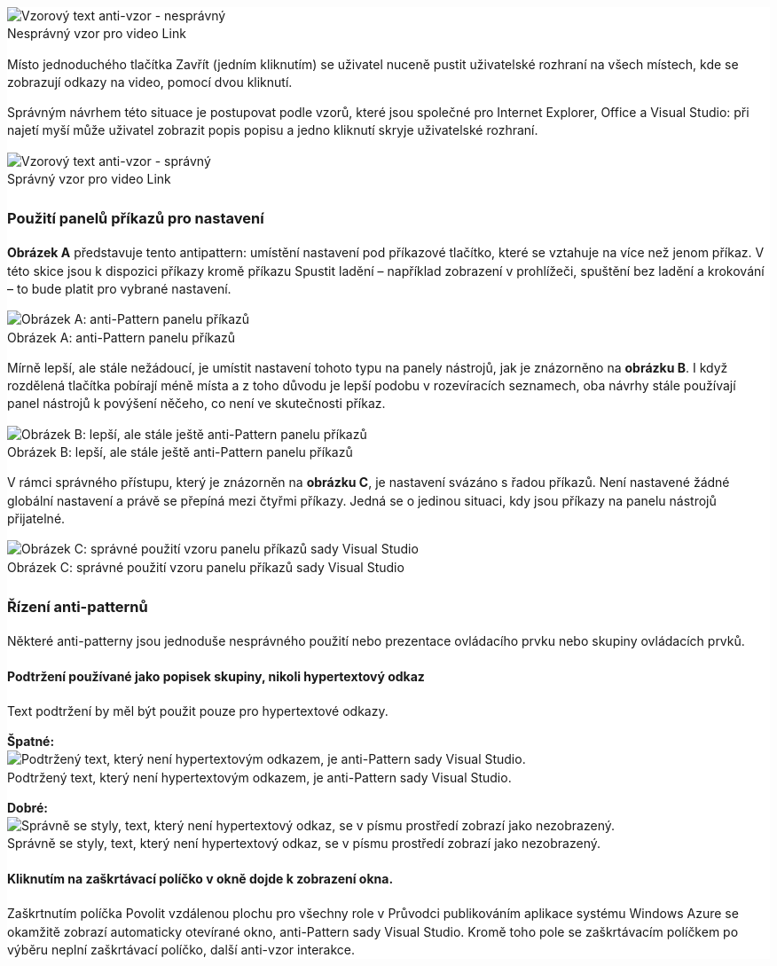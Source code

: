  ![Vzorový text anti&#45;vzor &#45; nesprávný](../../extensibility/ux-guidelines/media/incorrectuseofmultipleclicks.png "Incorrectuseofmultipleclicks")<br />Nesprávný vzor pro video Link

Místo jednoduchého tlačítka Zavřít (jedním kliknutím) se uživatel nuceně pustit uživatelské rozhraní na všech místech, kde se zobrazují odkazy na video, pomocí dvou kliknutí.

Správným návrhem této situace je postupovat podle vzorů, které jsou společné pro Internet Explorer, Office a Visual Studio: při najetí myší může uživatel zobrazit popis popisu a jedno kliknutí skryje uživatelské rozhraní.

 ![Vzorový text anti&#45;vzor &#45; správný](../../extensibility/ux-guidelines/media/explanatorytextanti-pattern-correct.png "Explanatorytextanti-vzor – správné")<br />Správný vzor pro video Link

### <a name="using-command-bars-for-settings"></a>Použití panelů příkazů pro nastavení

**Obrázek A** představuje tento antipattern: umístění nastavení pod příkazové tlačítko, které se vztahuje na více než jenom příkaz. V této skice jsou k dispozici příkazy kromě příkazu Spustit ladění – například zobrazení v prohlížeči, spuštění bez ladění a krokování – to bude platit pro vybrané nastavení.

![Obrázek A: anti-Pattern panelu příkazů](../../extensibility/ux-guidelines/media/commandbaranti-pattern-figurea.png "Commandbaranti-vzor-obrázek")<br />Obrázek A: anti-Pattern panelu příkazů

Mírně lepší, ale stále nežádoucí, je umístit nastavení tohoto typu na panely nástrojů, jak je znázorněno na **obrázku B**. I když rozdělená tlačítka pobírají méně místa a z toho důvodu je lepší podobu v rozevíracích seznamech, oba návrhy stále používají panel nástrojů k povýšení něčeho, co není ve skutečnosti příkaz.

![Obrázek B: lepší, ale stále ještě anti-Pattern panelu příkazů](../../extensibility/ux-guidelines/media/commandbaranti-pattern-figureb.png "Commandbaranti-Pattern-FigureB")<br />Obrázek B: lepší, ale stále ještě anti-Pattern panelu příkazů

V rámci správného přístupu, který je znázorněn na **obrázku C**, je nastavení svázáno s řadou příkazů. Není nastavené žádné globální nastavení a právě se přepíná mezi čtyřmi příkazy. Jedná se o jedinou situaci, kdy jsou příkazy na panelu nástrojů přijatelné.

![Obrázek C: správné použití vzoru panelu příkazů sady Visual Studio](../../extensibility/ux-guidelines/media/commandbaranti-pattern-figurec.png "Commandbaranti-Pattern-FigureC")<br />Obrázek C: správné použití vzoru panelu příkazů sady Visual Studio

### <a name="control-anti-patterns"></a>Řízení anti-patternů
 Některé anti-patterny jsou jednoduše nesprávného použití nebo prezentace ovládacího prvku nebo skupiny ovládacích prvků.

#### <a name="underlining-used-as-a-group-label-not-a-hyperlink"></a>Podtržení používané jako popisek skupiny, nikoli hypertextový odkaz
 Text podtržení by měl být použit pouze pro hypertextové odkazy.

 **Špatné:**\
 ![Podtržený text, který není hypertextovým odkazem, je anti-Pattern sady Visual Studio.](../../extensibility/ux-guidelines/media/0102-g_grouplabelincorrect.png "0102 – g_GroupLabelIncorrect")<br />Podtržený text, který není hypertextovým odkazem, je anti-Pattern sady Visual Studio.

 **Dobré:**\
 ![Správně se styly, text, který není hypertextový odkaz, se v písmu prostředí zobrazí jako nezobrazený.](../../extensibility/ux-guidelines/media/0102-h_grouplabelcorrect.png "0102 – h_GroupLabelCorrect")<br />Správně se styly, text, který není hypertextový odkaz, se v písmu prostředí zobrazí jako nezobrazený.

#### <a name="clicking-on-a-check-box-results-in-a-pop-up-dialog"></a>Kliknutím na zaškrtávací políčko v okně dojde k zobrazení okna.
 Zaškrtnutím políčka Povolit vzdálenou plochu pro všechny role v Průvodci publikováním aplikace systému Windows Azure se okamžitě zobrazí automaticky otevírané okno, anti-Pattern sady Visual Studio. Kromě toho pole se zaškrtávacím políčkem po výběru neplní zaškrtávací políčko, další anti-vzor interakce.
